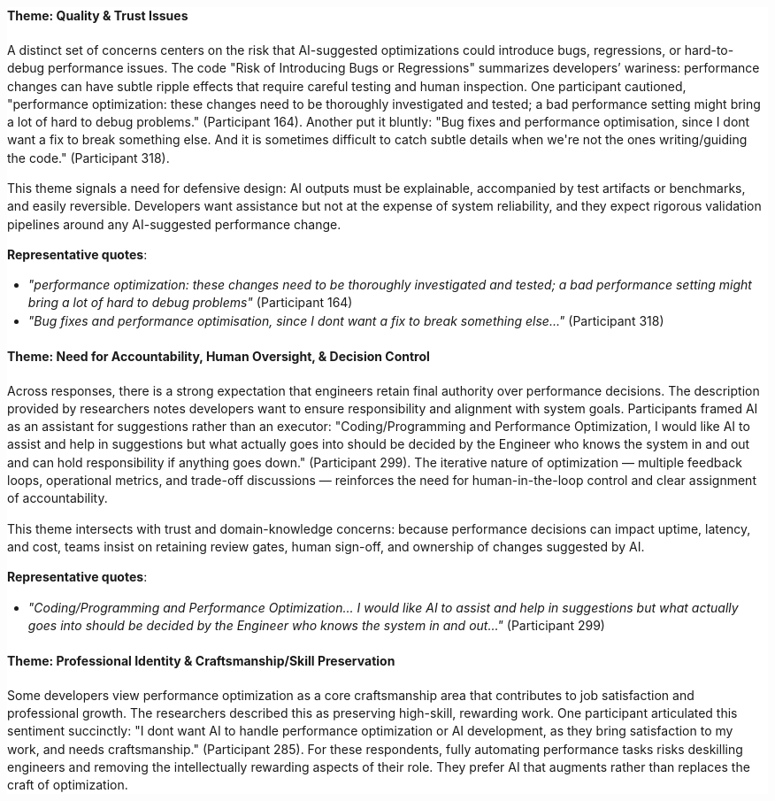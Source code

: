#### Theme: Quality & Trust Issues

A distinct set of concerns centers on the risk that AI-suggested optimizations could introduce bugs, regressions, or hard-to-debug performance issues. The code "Risk of Introducing Bugs or Regressions" summarizes developers’ wariness: performance changes can have subtle ripple effects that require careful testing and human inspection. One participant cautioned, "performance optimization: these changes need to be thoroughly investigated and tested; a bad performance setting might bring a lot of hard to debug problems." (Participant 164). Another put it bluntly: "Bug fixes and performance optimisation, since I dont want a fix to break something else. And it is sometimes difficult to catch subtle details when we're not the ones writing/guiding the code." (Participant 318).

This theme signals a need for defensive design: AI outputs must be explainable, accompanied by test artifacts or benchmarks, and easily reversible. Developers want assistance but not at the expense of system reliability, and they expect rigorous validation pipelines around any AI-suggested performance change.

**Representative quotes**:
- *"performance optimization: these changes need to be thoroughly investigated and tested; a bad performance setting might bring a lot of hard to debug problems"* (Participant 164)  
- *"Bug fixes and performance optimisation, since I dont want a fix to break something else..."* (Participant 318)

#### Theme: Need for Accountability, Human Oversight, & Decision Control

Across responses, there is a strong expectation that engineers retain final authority over performance decisions. The description provided by researchers notes developers want to ensure responsibility and alignment with system goals. Participants framed AI as an assistant for suggestions rather than an executor: "Coding/Programming and Performance Optimization, I would like AI to assist and help in suggestions but what actually goes into should be decided by the Engineer who knows the system in and out and can hold responsibility if anything goes down." (Participant 299). The iterative nature of optimization — multiple feedback loops, operational metrics, and trade-off discussions — reinforces the need for human-in-the-loop control and clear assignment of accountability.

This theme intersects with trust and domain-knowledge concerns: because performance decisions can impact uptime, latency, and cost, teams insist on retaining review gates, human sign-off, and ownership of changes suggested by AI.

**Representative quotes**:
- *"Coding/Programming and Performance Optimization... I would like AI to assist and help in suggestions but what actually goes into should be decided by the Engineer who knows the system in and out..."* (Participant 299)

#### Theme: Professional Identity & Craftsmanship/Skill Preservation

Some developers view performance optimization as a core craftsmanship area that contributes to job satisfaction and professional growth. The researchers described this as preserving high-skill, rewarding work. One participant articulated this sentiment succinctly: "I dont want AI to handle performance optimization or AI development, as they bring satisfaction to my work, and needs craftsmanship." (Participant 285). For these respondents, fully automating performance tasks risks deskilling engineers and removing the intellectually rewarding aspects of their role. They prefer AI that augments rather than replaces the craft of optimization.
